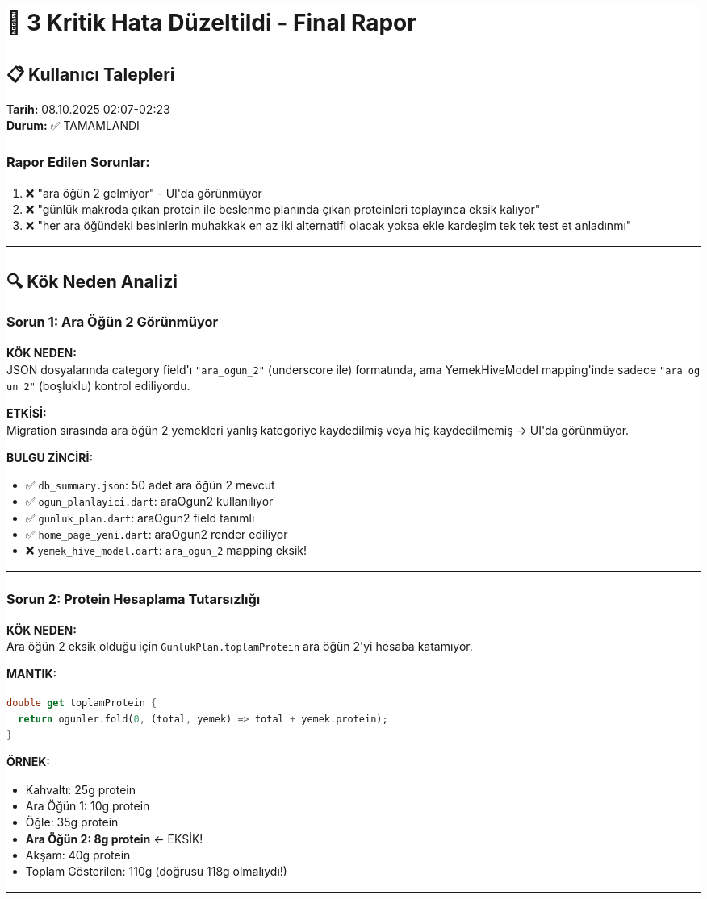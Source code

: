 # 🔧 3 Kritik Hata Düzeltildi - Final Rapor

## 📋 Kullanıcı Talepleri

**Tarih:** 08.10.2025 02:07-02:23  
**Durum:** ✅ TAMAMLANDI

### Rapor Edilen Sorunlar:
1. ❌ "ara öğün 2 gelmiyor" - UI'da görünmüyor
2. ❌ "günlük makroda çıkan protein ile beslenme planında çıkan proteinleri toplayınca eksik kalıyor"
3. ❌ "her ara öğündeki besinlerin muhakkak en az iki alternatifi olacak yoksa ekle kardeşim tek tek test et anladınmı"

---

## 🔍 Kök Neden Analizi

### Sorun 1: Ara Öğün 2 Görünmüyor

**KÖK NEDEN:**  
JSON dosyalarında category field'ı `"ara_ogun_2"` (underscore ile) formatında, ama YemekHiveModel mapping'inde sadece `"ara ogun 2"` (boşluklu) kontrol ediliyordu.

**ETKİSİ:**  
Migration sırasında ara öğün 2 yemekleri yanlış kategoriye kaydedilmiş veya hiç kaydedilmemiş → UI'da görünmüyor.

**BULGU ZİNCİRİ:**
- ✅ `db_summary.json`: 50 adet ara öğün 2 mevcut
- ✅ `ogun_planlayici.dart`: araOgun2 kullanılıyor
- ✅ `gunluk_plan.dart`: araOgun2 field tanımlı
- ✅ `home_page_yeni.dart`: araOgun2 render ediliyor
- ❌ `yemek_hive_model.dart`: `ara_ogun_2` mapping eksik!

---

### Sorun 2: Protein Hesaplama Tutarsızlığı

**KÖK NEDEN:**  
Ara öğün 2 eksik olduğu için `GunlukPlan.toplamProtein` ara öğün 2'yi hesaba katamıyor.

**MANTIK:**
```dart
double get toplamProtein {
  return ogunler.fold(0, (total, yemek) => total + yemek.protein);
}
```

**ÖRNEK:**
- Kahvaltı: 25g protein
- Ara Öğün 1: 10g protein
- Öğle: 35g protein
- **Ara Öğün 2: 8g protein** ← EKSİK!
- Akşam: 40g protein
- Toplam Gösterilen: 110g (doğrusu 118g olmalıydı!)

---